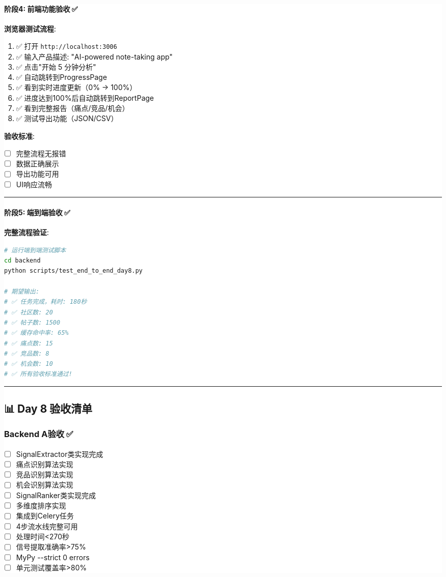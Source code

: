 
#### 阶段4: 前端功能验收 ✅

**浏览器测试流程**:
1. ✅ 打开 `http://localhost:3006`
2. ✅ 输入产品描述: "AI-powered note-taking app"
3. ✅ 点击"开始 5 分钟分析"
4. ✅ 自动跳转到ProgressPage
5. ✅ 看到实时进度更新（0% → 100%）
6. ✅ 进度达到100%后自动跳转到ReportPage
7. ✅ 看到完整报告（痛点/竞品/机会）
8. ✅ 测试导出功能（JSON/CSV）

**验收标准**:
- [ ] 完整流程无报错
- [ ] 数据正确展示
- [ ] 导出功能可用
- [ ] UI响应流畅

---

#### 阶段5: 端到端验收 ✅

**完整流程验证**:
```bash
# 运行端到端测试脚本
cd backend
python scripts/test_end_to_end_day8.py

# 期望输出:
# ✅ 任务完成，耗时: 180秒
# ✅ 社区数: 20
# ✅ 帖子数: 1500
# ✅ 缓存命中率: 65%
# ✅ 痛点数: 15
# ✅ 竞品数: 8
# ✅ 机会数: 10
# ✅ 所有验收标准通过!
```

---

## 📊 Day 8 验收清单

### Backend A验收 ✅
- [ ] SignalExtractor类实现完成
- [ ] 痛点识别算法实现
- [ ] 竞品识别算法实现
- [ ] 机会识别算法实现
- [ ] SignalRanker类实现完成
- [ ] 多维度排序实现
- [ ] 集成到Celery任务
- [ ] 4步流水线完整可用
- [ ] 处理时间<270秒
- [ ] 信号提取准确率>75%
- [ ] MyPy --strict 0 errors
- [ ] 单元测试覆盖率>80%
